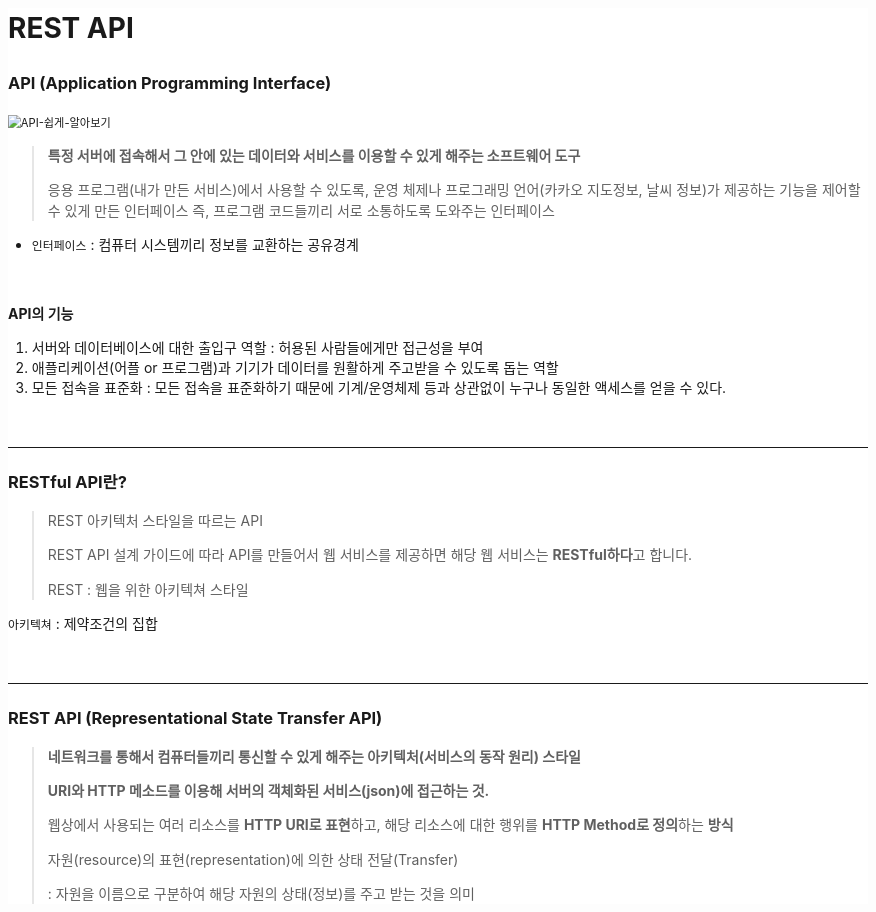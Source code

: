 



# REST API

### API (Application Programming Interface)

<img src="https://user-images.githubusercontent.com/24764210/110079703-c8c3af00-7dcc-11eb-8799-6adf85707e97.png" alt="API-쉽게-알아보기" style="zoom: 80%;" />

> **특정 서버에 접속해서 그 안에 있는 데이터와 서비스를 이용할 수 있게 해주는 소프트웨어 도구**
>
> 응용 프로그램(내가 만든 서비스)에서 사용할 수 있도록, 운영 체제나 프로그래밍 언어(카카오 지도정보, 날씨 정보)가 제공하는 기능을 제어할 수 있게 만든 인터페이스 즉, 프로그램 코드들끼리 서로 소통하도록 도와주는 인터페이스

- `인터페이스` : 컴퓨터 시스템끼리 정보를 교환하는 공유경계

<br>

**API의 기능**

1. 서버와 데이터베이스에 대한 출입구 역할 : 허용된 사람들에게만 접근성을 부여
2. 애플리케이션(어플 or 프로그램)과 기기가 데이터를 원활하게 주고받을 수 있도록 돕는 역할 
3. 모든 접속을 표준화 : 모든 접속을 표준화하기 때문에 기계/운영체제 등과 상관없이 누구나 동일한 액세스를 얻을 수 있다.

<br>

---

### **RESTful API란?**

> REST 아키텍처 스타일을 따르는 API
>
> REST API 설계 가이드에 따라 API를 만들어서 웹 서비스를 제공하면 해당 웹 서비스는 **RESTful하다**고 합니다.
>
> REST : 웹을 위한 아키텍쳐 스타일

`아키텍쳐` : 제약조건의 집합

<br>

---

### **REST API (Representational State Transfer API)**

> **네트워크를 통해서 컴퓨터들끼리 통신할 수 있게 해주는 아키텍처(서비스의 동작 원리) 스타일**
>
> **URI와 HTTP 메소드를 이용해 서버의 객체화된 서비스(json)에 접근하는 것.**
>
> 
>
> 웹상에서 사용되는 여러 리소스를 **HTTP URI로 표현**하고, 해당 리소스에 대한 행위를 **HTTP Method로 정의**하는 **방식**
>
> 자원(resource)의 표현(representation)에 의한 상태 전달(Transfer) 
>
> : 자원을 이름으로 구분하여 해당 자원의 상태(정보)를 주고 받는 것을 의미
